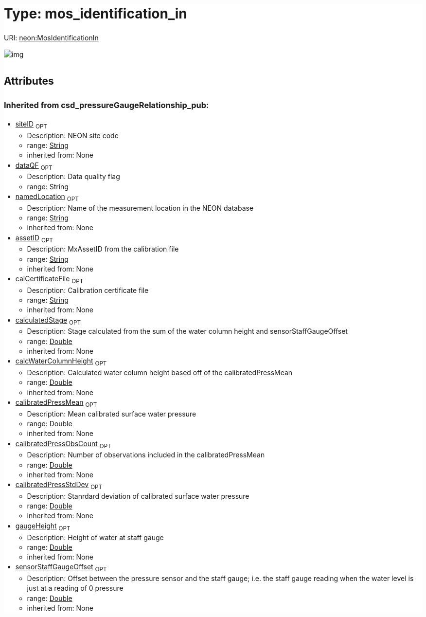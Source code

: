 
# Type: mos_identification_in




URI: [neon:MosIdentificationIn](https://data.neonscience.org/MosIdentificationIn)


![img](http://yuml.me/diagram/nofunky;dir:TB/class/)

## Attributes


### Inherited from csd_pressureGaugeRelationship_pub:

 * [siteID](siteID.md)  <sub>OPT</sub>
    * Description: NEON site code
    * range: [String](types/String.md)
    * inherited from: None
 * [dataQF](dataQF.md)  <sub>OPT</sub>
    * Description: Data quality flag
    * range: [String](types/String.md)
 * [namedLocation](namedLocation.md)  <sub>OPT</sub>
    * Description: Name of the measurement location in the NEON database
    * range: [String](types/String.md)
    * inherited from: None
 * [assetID](assetID.md)  <sub>OPT</sub>
    * Description: MxAssetID from the calibration file
    * range: [String](types/String.md)
    * inherited from: None
 * [calCertificateFile](calCertificateFile.md)  <sub>OPT</sub>
    * Description: Calibration certificate file
    * range: [String](types/String.md)
    * inherited from: None
 * [calculatedStage](calculatedStage.md)  <sub>OPT</sub>
    * Description: Stage calculated from the sum of the water column height and sensorStaffGaugeOffset
    * range: [Double](types/Double.md)
    * inherited from: None
 * [calcWaterColumnHeight](calcWaterColumnHeight.md)  <sub>OPT</sub>
    * Description: Calculated water column height based off of the calibratedPressMean
    * range: [Double](types/Double.md)
    * inherited from: None
 * [calibratedPressMean](calibratedPressMean.md)  <sub>OPT</sub>
    * Description: Mean calibrated surface water pressure
    * range: [Double](types/Double.md)
    * inherited from: None
 * [calibratedPressObsCount](calibratedPressObsCount.md)  <sub>OPT</sub>
    * Description: Number of observations included in the calibratedPressMean
    * range: [Double](types/Double.md)
    * inherited from: None
 * [calibratedPressStdDev](calibratedPressStdDev.md)  <sub>OPT</sub>
    * Description: Stanrdard deviation of calibrated surface water pressure
    * range: [Double](types/Double.md)
    * inherited from: None
 * [gaugeHeight](gaugeHeight.md)  <sub>OPT</sub>
    * Description: Height of water at staff gauge
    * range: [Double](types/Double.md)
    * inherited from: None
 * [sensorStaffGaugeOffset](sensorStaffGaugeOffset.md)  <sub>OPT</sub>
    * Description: Offset between the pressure sensor and the staff gauge; i.e. the staff gauge reading when the water level is just at a reading of 0 pressure
    * range: [Double](types/Double.md)
    * inherited from: None